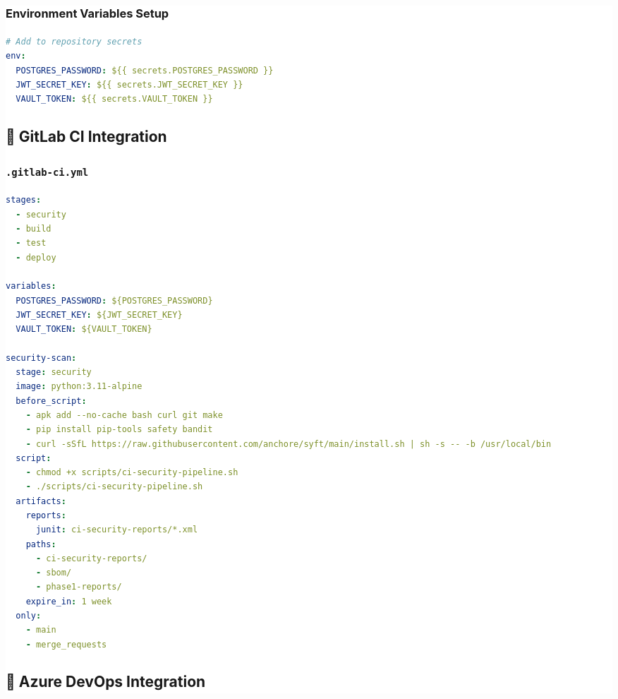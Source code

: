 ### **Environment Variables Setup**
```yaml
# Add to repository secrets
env:
  POSTGRES_PASSWORD: ${{ secrets.POSTGRES_PASSWORD }}
  JWT_SECRET_KEY: ${{ secrets.JWT_SECRET_KEY }}
  VAULT_TOKEN: ${{ secrets.VAULT_TOKEN }}
```

## 🐙 **GitLab CI Integration**

### **`.gitlab-ci.yml`**
```yaml
stages:
  - security
  - build
  - test
  - deploy

variables:
  POSTGRES_PASSWORD: ${POSTGRES_PASSWORD}
  JWT_SECRET_KEY: ${JWT_SECRET_KEY}
  VAULT_TOKEN: ${VAULT_TOKEN}

security-scan:
  stage: security
  image: python:3.11-alpine
  before_script:
    - apk add --no-cache bash curl git make
    - pip install pip-tools safety bandit
    - curl -sSfL https://raw.githubusercontent.com/anchore/syft/main/install.sh | sh -s -- -b /usr/local/bin
  script:
    - chmod +x scripts/ci-security-pipeline.sh
    - ./scripts/ci-security-pipeline.sh
  artifacts:
    reports:
      junit: ci-security-reports/*.xml
    paths:
      - ci-security-reports/
      - sbom/
      - phase1-reports/
    expire_in: 1 week
  only:
    - main
    - merge_requests
```

## 🔵 **Azure DevOps Integration**
